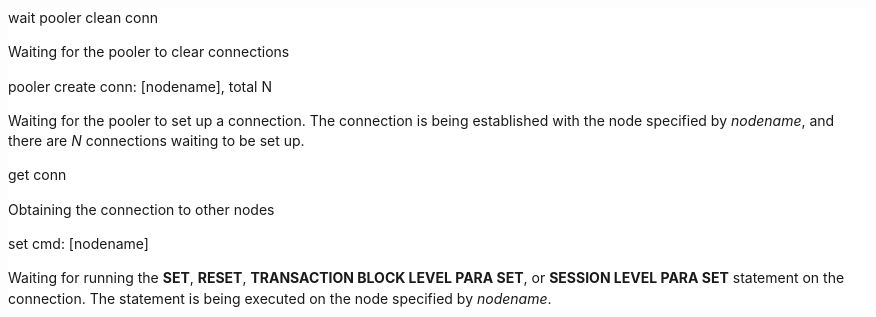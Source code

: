 <tr id="en-us_topic_0283136724_en-us_topic_0237122466_en-us_topic_0059777957_r3fa6433037ae40fda5db3d26cbc799df"><td class="cellrowborder" valign="top" width="43.419999999999995%" headers="mcps1.2.3.1.1 "><p id="en-us_topic_0283136724_en-us_topic_0237122466_en-us_topic_0059777957_ae5c5cf826a44497caa628dd7810e3a08"><a name="en-us_topic_0283136724_en-us_topic_0237122466_en-us_topic_0059777957_ae5c5cf826a44497caa628dd7810e3a08"></a><a name="en-us_topic_0283136724_en-us_topic_0237122466_en-us_topic_0059777957_ae5c5cf826a44497caa628dd7810e3a08"></a>wait pooler clean conn</p>
</td>
<td class="cellrowborder" valign="top" width="56.58%" headers="mcps1.2.3.1.2 "><p id="en-us_topic_0283136724_en-us_topic_0237122466_en-us_topic_0059777957_a77b4ee97927f4da896cf75d105b6a0f3"><a name="en-us_topic_0283136724_en-us_topic_0237122466_en-us_topic_0059777957_a77b4ee97927f4da896cf75d105b6a0f3"></a><a name="en-us_topic_0283136724_en-us_topic_0237122466_en-us_topic_0059777957_a77b4ee97927f4da896cf75d105b6a0f3"></a>Waiting for the pooler to clear connections</p>
</td>
</tr>
<tr id="en-us_topic_0283136724_en-us_topic_0237122466_row19272759112010"><td class="cellrowborder" valign="top" width="43.419999999999995%" headers="mcps1.2.3.1.1 "><p id="en-us_topic_0283136724_en-us_topic_0237122466_p92736598202"><a name="en-us_topic_0283136724_en-us_topic_0237122466_p92736598202"></a><a name="en-us_topic_0283136724_en-us_topic_0237122466_p92736598202"></a>pooler create conn: [nodename], total N</p>
</td>
<td class="cellrowborder" valign="top" width="56.58%" headers="mcps1.2.3.1.2 "><p id="en-us_topic_0283136724_en-us_topic_0237122466_p2027355952016"><a name="en-us_topic_0283136724_en-us_topic_0237122466_p2027355952016"></a><a name="en-us_topic_0283136724_en-us_topic_0237122466_p2027355952016"></a>Waiting for the pooler to set up a connection. The connection is being established with the node specified by <em id="i13567943172111"><a name="i13567943172111"></a><a name="i13567943172111"></a>nodename</em>, and there are <em id="i19574134372113"><a name="i19574134372113"></a><a name="i19574134372113"></a>N</em> connections waiting to be set up.</p>
</td>
</tr>
<tr id="en-us_topic_0283136724_en-us_topic_0237122466_en-us_topic_0059777957_ra759388ade024cdfa6b15242d2d47e55"><td class="cellrowborder" valign="top" width="43.419999999999995%" headers="mcps1.2.3.1.1 "><p id="en-us_topic_0283136724_en-us_topic_0237122466_en-us_topic_0059777957_en-us_topic_0058965581_p496345899214"><a name="en-us_topic_0283136724_en-us_topic_0237122466_en-us_topic_0059777957_en-us_topic_0058965581_p496345899214"></a><a name="en-us_topic_0283136724_en-us_topic_0237122466_en-us_topic_0059777957_en-us_topic_0058965581_p496345899214"></a>get conn</p>
</td>
<td class="cellrowborder" valign="top" width="56.58%" headers="mcps1.2.3.1.2 "><p id="en-us_topic_0283136724_en-us_topic_0237122466_en-us_topic_0059777957_en-us_topic_0058965581_p609787349214"><a name="en-us_topic_0283136724_en-us_topic_0237122466_en-us_topic_0059777957_en-us_topic_0058965581_p609787349214"></a><a name="en-us_topic_0283136724_en-us_topic_0237122466_en-us_topic_0059777957_en-us_topic_0058965581_p609787349214"></a>Obtaining the connection to other nodes</p>
</td>
</tr>
<tr id="en-us_topic_0283136724_en-us_topic_0237122466_en-us_topic_0059777957_ra839ca19971a424d84fb067fad724875"><td class="cellrowborder" valign="top" width="43.419999999999995%" headers="mcps1.2.3.1.1 "><p id="en-us_topic_0283136724_en-us_topic_0237122466_en-us_topic_0059777957_a5d69f9fd31ea4b81a6408e2f4499578b"><a name="en-us_topic_0283136724_en-us_topic_0237122466_en-us_topic_0059777957_a5d69f9fd31ea4b81a6408e2f4499578b"></a><a name="en-us_topic_0283136724_en-us_topic_0237122466_en-us_topic_0059777957_a5d69f9fd31ea4b81a6408e2f4499578b"></a>set cmd: [nodename]</p>
</td>
<td class="cellrowborder" valign="top" width="56.58%" headers="mcps1.2.3.1.2 "><p id="en-us_topic_0283136724_en-us_topic_0237122466_en-us_topic_0059777957_a5933bd1ab070408c845cf629a7d92764"><a name="en-us_topic_0283136724_en-us_topic_0237122466_en-us_topic_0059777957_a5933bd1ab070408c845cf629a7d92764"></a><a name="en-us_topic_0283136724_en-us_topic_0237122466_en-us_topic_0059777957_a5933bd1ab070408c845cf629a7d92764"></a>Waiting for running the <strong id="b63915479216"><a name="b63915479216"></a><a name="b63915479216"></a>SET</strong>, <strong id="b15411747132114"><a name="b15411747132114"></a><a name="b15411747132114"></a>RESET</strong>, <strong id="b1643104702113"><a name="b1643104702113"></a><a name="b1643104702113"></a>TRANSACTION BLOCK LEVEL PARA SET</strong>, or <strong id="b13451047112115"><a name="b13451047112115"></a><a name="b13451047112115"></a>SESSION LEVEL PARA SET</strong> statement on the connection. The statement is being executed on the node specified by <em id="i747747102112"><a name="i747747102112"></a><a name="i747747102112"></a>nodename</em>.</p>
</td>
</tr>